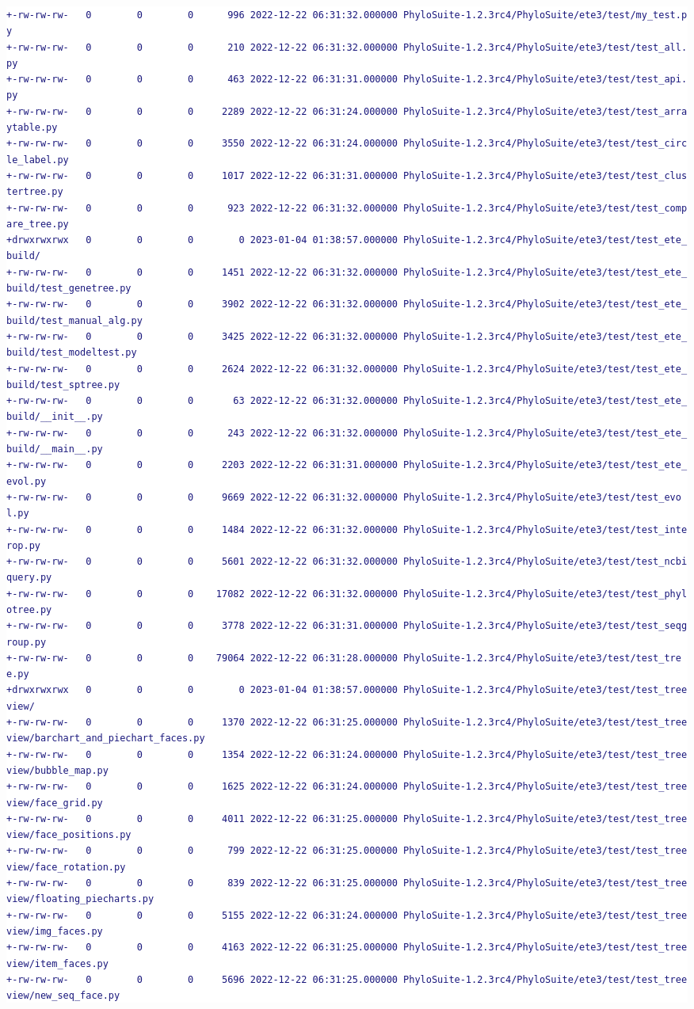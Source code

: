 ```diff
+-rw-rw-rw-   0        0        0      996 2022-12-22 06:31:32.000000 PhyloSuite-1.2.3rc4/PhyloSuite/ete3/test/my_test.py
+-rw-rw-rw-   0        0        0      210 2022-12-22 06:31:32.000000 PhyloSuite-1.2.3rc4/PhyloSuite/ete3/test/test_all.py
+-rw-rw-rw-   0        0        0      463 2022-12-22 06:31:31.000000 PhyloSuite-1.2.3rc4/PhyloSuite/ete3/test/test_api.py
+-rw-rw-rw-   0        0        0     2289 2022-12-22 06:31:24.000000 PhyloSuite-1.2.3rc4/PhyloSuite/ete3/test/test_arraytable.py
+-rw-rw-rw-   0        0        0     3550 2022-12-22 06:31:24.000000 PhyloSuite-1.2.3rc4/PhyloSuite/ete3/test/test_circle_label.py
+-rw-rw-rw-   0        0        0     1017 2022-12-22 06:31:31.000000 PhyloSuite-1.2.3rc4/PhyloSuite/ete3/test/test_clustertree.py
+-rw-rw-rw-   0        0        0      923 2022-12-22 06:31:32.000000 PhyloSuite-1.2.3rc4/PhyloSuite/ete3/test/test_compare_tree.py
+drwxrwxrwx   0        0        0        0 2023-01-04 01:38:57.000000 PhyloSuite-1.2.3rc4/PhyloSuite/ete3/test/test_ete_build/
+-rw-rw-rw-   0        0        0     1451 2022-12-22 06:31:32.000000 PhyloSuite-1.2.3rc4/PhyloSuite/ete3/test/test_ete_build/test_genetree.py
+-rw-rw-rw-   0        0        0     3902 2022-12-22 06:31:32.000000 PhyloSuite-1.2.3rc4/PhyloSuite/ete3/test/test_ete_build/test_manual_alg.py
+-rw-rw-rw-   0        0        0     3425 2022-12-22 06:31:32.000000 PhyloSuite-1.2.3rc4/PhyloSuite/ete3/test/test_ete_build/test_modeltest.py
+-rw-rw-rw-   0        0        0     2624 2022-12-22 06:31:32.000000 PhyloSuite-1.2.3rc4/PhyloSuite/ete3/test/test_ete_build/test_sptree.py
+-rw-rw-rw-   0        0        0       63 2022-12-22 06:31:32.000000 PhyloSuite-1.2.3rc4/PhyloSuite/ete3/test/test_ete_build/__init__.py
+-rw-rw-rw-   0        0        0      243 2022-12-22 06:31:32.000000 PhyloSuite-1.2.3rc4/PhyloSuite/ete3/test/test_ete_build/__main__.py
+-rw-rw-rw-   0        0        0     2203 2022-12-22 06:31:31.000000 PhyloSuite-1.2.3rc4/PhyloSuite/ete3/test/test_ete_evol.py
+-rw-rw-rw-   0        0        0     9669 2022-12-22 06:31:32.000000 PhyloSuite-1.2.3rc4/PhyloSuite/ete3/test/test_evol.py
+-rw-rw-rw-   0        0        0     1484 2022-12-22 06:31:32.000000 PhyloSuite-1.2.3rc4/PhyloSuite/ete3/test/test_interop.py
+-rw-rw-rw-   0        0        0     5601 2022-12-22 06:31:32.000000 PhyloSuite-1.2.3rc4/PhyloSuite/ete3/test/test_ncbiquery.py
+-rw-rw-rw-   0        0        0    17082 2022-12-22 06:31:32.000000 PhyloSuite-1.2.3rc4/PhyloSuite/ete3/test/test_phylotree.py
+-rw-rw-rw-   0        0        0     3778 2022-12-22 06:31:31.000000 PhyloSuite-1.2.3rc4/PhyloSuite/ete3/test/test_seqgroup.py
+-rw-rw-rw-   0        0        0    79064 2022-12-22 06:31:28.000000 PhyloSuite-1.2.3rc4/PhyloSuite/ete3/test/test_tree.py
+drwxrwxrwx   0        0        0        0 2023-01-04 01:38:57.000000 PhyloSuite-1.2.3rc4/PhyloSuite/ete3/test/test_treeview/
+-rw-rw-rw-   0        0        0     1370 2022-12-22 06:31:25.000000 PhyloSuite-1.2.3rc4/PhyloSuite/ete3/test/test_treeview/barchart_and_piechart_faces.py
+-rw-rw-rw-   0        0        0     1354 2022-12-22 06:31:24.000000 PhyloSuite-1.2.3rc4/PhyloSuite/ete3/test/test_treeview/bubble_map.py
+-rw-rw-rw-   0        0        0     1625 2022-12-22 06:31:24.000000 PhyloSuite-1.2.3rc4/PhyloSuite/ete3/test/test_treeview/face_grid.py
+-rw-rw-rw-   0        0        0     4011 2022-12-22 06:31:25.000000 PhyloSuite-1.2.3rc4/PhyloSuite/ete3/test/test_treeview/face_positions.py
+-rw-rw-rw-   0        0        0      799 2022-12-22 06:31:25.000000 PhyloSuite-1.2.3rc4/PhyloSuite/ete3/test/test_treeview/face_rotation.py
+-rw-rw-rw-   0        0        0      839 2022-12-22 06:31:25.000000 PhyloSuite-1.2.3rc4/PhyloSuite/ete3/test/test_treeview/floating_piecharts.py
+-rw-rw-rw-   0        0        0     5155 2022-12-22 06:31:24.000000 PhyloSuite-1.2.3rc4/PhyloSuite/ete3/test/test_treeview/img_faces.py
+-rw-rw-rw-   0        0        0     4163 2022-12-22 06:31:25.000000 PhyloSuite-1.2.3rc4/PhyloSuite/ete3/test/test_treeview/item_faces.py
+-rw-rw-rw-   0        0        0     5696 2022-12-22 06:31:25.000000 PhyloSuite-1.2.3rc4/PhyloSuite/ete3/test/test_treeview/new_seq_face.py
```
